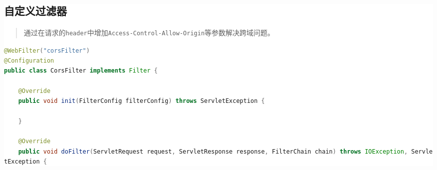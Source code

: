



## 自定义过滤器

> 通过在请求的`header`中增加`Access-Control-Allow-Origin`等参数解决跨域问题。

```java
@WebFilter("corsFilter")
@Configuration
public class CorsFilter implements Filter {

    @Override
    public void init(FilterConfig filterConfig) throws ServletException {

    }

    @Override
    public void doFilter(ServletRequest request, ServletResponse response, FilterChain chain) throws IOException, ServletException {
